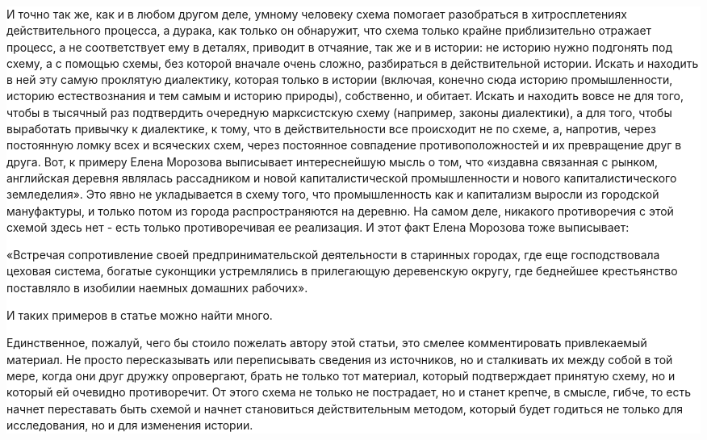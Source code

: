 И точно так же, как и в любом другом деле, умному человеку схема помогает разобраться в хитросплетениях действительного процесса, а дурака, как только он обнаружит, что схема только крайне приблизительно отражает процесс, а не соответствует ему в деталях, приводит в отчаяние, так же и в истории: не историю нужно подгонять под схему, а с помощью схемы, без которой вначале очень сложно, разбираться в действительной истории. Искать и находить в ней эту самую проклятую диалектику, которая только в истории (включая, конечно сюда историю промышленности, историю естествознания и тем самым и историю природы), собственно, и обитает. Искать и находить вовсе не для того, чтобы в тысячный раз подтвердить очередную марксистскую схему (например, законы диалектики), а для того, чтобы выработать привычку к диалектике, к тому, что в действительности все происходит не по схеме, а, напротив, через постоянную ломку всех и всяческих схем, через постоянное совпадение противоположностей и их превращение друг в друга. Вот, к примеру Елена Морозова выписывает интереснейшую мысль о том, что «издавна связанная с рынком, английская деревня являлась рассадником и новой капиталистической промышленности и нового капиталистического земледелия». Это явно не укладывается в схему того, что промышленность как и капитализм выросли из городской мануфактуры, и только потом из города распространяются на деревню. На самом деле, никакого противоречия с этой схемой здесь нет - есть только противоречивая ее реализация. И этот факт Елена Морозова тоже выписывает:

«Встречая сопротивление своей предпринимательской деятельности в старинных городах, где еще господствовала цеховая система, богатые суконщики устремлялись в прилегающую деревенскую округу, где беднейшее крестьянство поставляло в изобилии наемных домашних рабочих».

И таких примеров в статье можно найти много.

Единственное, пожалуй, чего бы стоило пожелать автору этой статьи, это смелее комментировать привлекаемый материал. Не просто пересказывать или переписывать сведения из источников, но и сталкивать их между собой в той мере, когда они друг дружку опровергают, брать не только тот материал, который подтверждает принятую схему, но и который ей очевидно противоречит. От этого схема не только не пострадает, но и станет крепче, в смысле, гибче, то есть начнет переставать быть схемой и начнет становиться действительным методом, который будет годиться не только для исследования, но и для изменения истории.

[^1]: [Маркс К. К критике политической экономии. Предисловие.](https://www.esperanto.mv.ru/Marksismo/Krit/krit-00.html)

[^2]: Этой работы Ленин мог вообще не читать, потому, что к тому времени она была опубликована только один раз в 1859 году в выходящей в Лондоне газете немецких эмигрантов «Volk» за 4 июня, номер которой вряд ли мог попасть в руки Ленину.

[^3]: Ленин В.И. Что такое друзья народа и как они воюют против социал-демократов?. ПСС. т. 1. с. 195.

[^4]: [В.А. Босенко. Всеобщая теория развития.](/bibl/Bosenko_VTR.md)

[^5]: Ленин В.И. Лучше меньше, да лучше. ПСС. т. 45. С. 391.

[^6]: Энгельс - Конраду Шмидту, 5 августа 1890.

[^7]: Вильямс А. Р. Путешествие в революцию. М., 2006. С. 331.